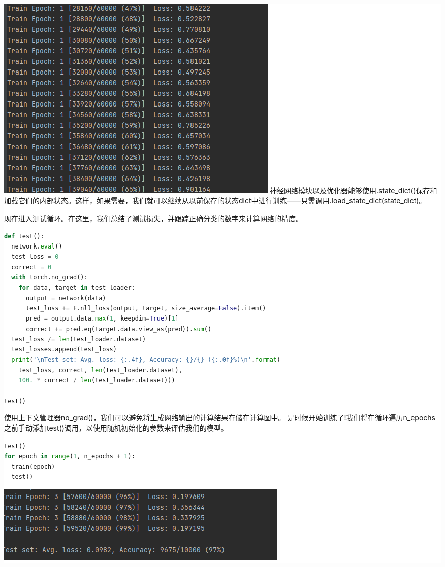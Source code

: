 ![](/img/articial/ss4.png)
神经网络模块以及优化器能够使用.state_dict()保存和加载它们的内部状态。这样，如果需要，我们就可以继续从以前保存的状态dict中进行训练——只需调用.load_state_dict(state_dict)。

现在进入测试循环。在这里，我们总结了测试损失，并跟踪正确分类的数字来计算网络的精度。


```py 
def test():
  network.eval()
  test_loss = 0
  correct = 0
  with torch.no_grad():
    for data, target in test_loader:
      output = network(data)
      test_loss += F.nll_loss(output, target, size_average=False).item()
      pred = output.data.max(1, keepdim=True)[1]
      correct += pred.eq(target.data.view_as(pred)).sum()
  test_loss /= len(test_loader.dataset)
  test_losses.append(test_loss)
  print('\nTest set: Avg. loss: {:.4f}, Accuracy: {}/{} ({:.0f}%)\n'.format(
    test_loss, correct, len(test_loader.dataset),
    100. * correct / len(test_loader.dataset)))
    
test()
```

使用上下文管理器no_grad()，我们可以避免将生成网络输出的计算结果存储在计算图中。
    是时候开始训练了!我们将在循环遍历n_epochs之前手动添加test()调用，以使用随机初始化的参数来评估我们的模型。

```py 
test()
for epoch in range(1, n_epochs + 1):
  train(epoch)
  test()
```
![](/img/articial/ss5.png)
